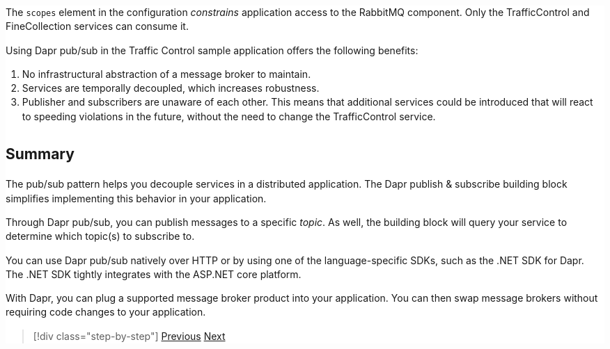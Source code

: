 The `scopes` element in the configuration *constrains* application access to the RabbitMQ component. Only the TrafficControl and FineCollection services can consume it.

Using Dapr pub/sub in the Traffic Control sample application offers the following benefits:

1. No infrastructural abstraction of a message broker to maintain.
1. Services are temporally decoupled, which increases robustness.
1. Publisher and subscribers are unaware of each other. This means that additional services could be introduced that will react to speeding violations in the future, without the need to change the TrafficControl service.

## Summary

The pub/sub pattern helps you decouple services in a distributed application. The Dapr publish & subscribe building block simplifies implementing this behavior in your application.

Through Dapr pub/sub, you can publish messages to a specific *topic*. As well, the building block will query your service to determine which topic(s) to subscribe to.

You can use Dapr pub/sub natively over HTTP or by using one of the language-specific SDKs, such as the .NET SDK for Dapr. The .NET SDK tightly integrates with the ASP.NET core platform.

With Dapr, you can plug a supported message broker product into your application. You can then swap message brokers without requiring code changes to your application.

> [!div class="step-by-step"]
> [Previous](service-invocation.md)
> [Next](bindings.md)
